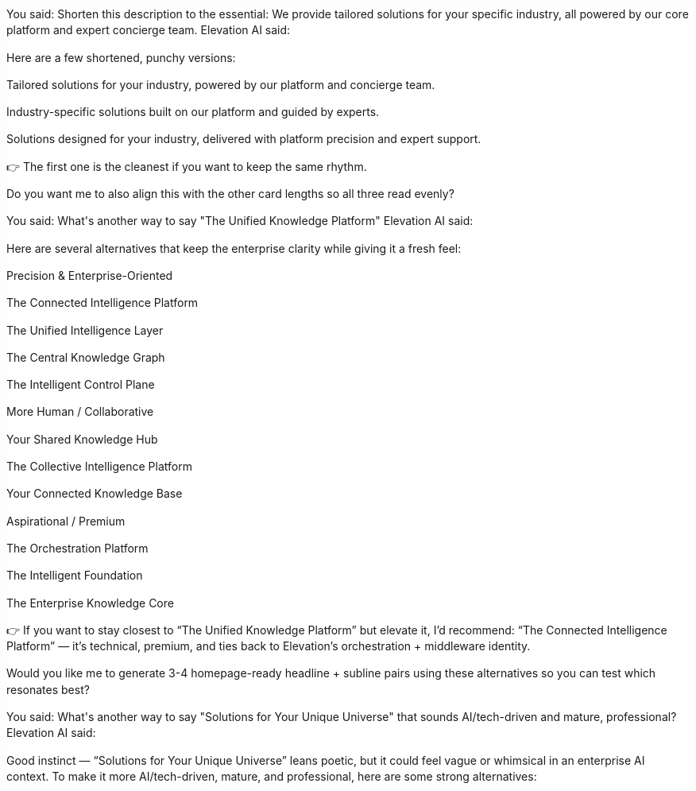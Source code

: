 You said:
Shorten this description to the essential: We provide tailored solutions for your specific industry, all powered by our core platform and expert concierge team.
Elevation AI said:

Here are a few shortened, punchy versions:

Tailored solutions for your industry, powered by our platform and concierge team.

Industry-specific solutions built on our platform and guided by experts.

Solutions designed for your industry, delivered with platform precision and expert support.

👉 The first one is the cleanest if you want to keep the same rhythm.

Do you want me to also align this with the other card lengths so all three read evenly?

You said:
What's another way to say "The Unified Knowledge Platform" 
Elevation AI said:

Here are several alternatives that keep the enterprise clarity while giving it a fresh feel:

Precision & Enterprise-Oriented

The Connected Intelligence Platform

The Unified Intelligence Layer

The Central Knowledge Graph

The Intelligent Control Plane

More Human / Collaborative

Your Shared Knowledge Hub

The Collective Intelligence Platform

Your Connected Knowledge Base

Aspirational / Premium

The Orchestration Platform

The Intelligent Foundation

The Enterprise Knowledge Core

👉 If you want to stay closest to “The Unified Knowledge Platform” but elevate it, I’d recommend:
“The Connected Intelligence Platform” — it’s technical, premium, and ties back to Elevation’s orchestration + middleware identity.

Would you like me to generate 3-4 homepage-ready headline + subline pairs using these alternatives so you can test which resonates best?

You said:
What's another way to say "Solutions for Your Unique Universe" that sounds AI/tech-driven and mature, professional?
Elevation AI said:

Good instinct — “Solutions for Your Unique Universe” leans poetic, but it could feel vague or whimsical in an enterprise AI context. To make it more AI/tech-driven, mature, and professional, here are some strong alternatives:
